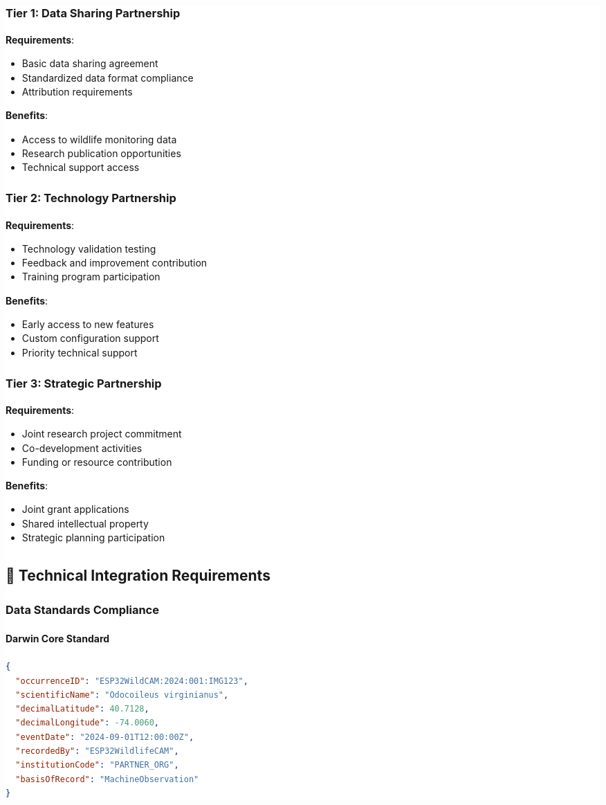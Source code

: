 ### Tier 1: Data Sharing Partnership
**Requirements**:
- Basic data sharing agreement
- Standardized data format compliance
- Attribution requirements

**Benefits**:
- Access to wildlife monitoring data
- Research publication opportunities
- Technical support access

### Tier 2: Technology Partnership
**Requirements**:
- Technology validation testing
- Feedback and improvement contribution
- Training program participation

**Benefits**:
- Early access to new features
- Custom configuration support
- Priority technical support

### Tier 3: Strategic Partnership
**Requirements**:
- Joint research project commitment
- Co-development activities
- Funding or resource contribution

**Benefits**:
- Joint grant applications
- Shared intellectual property
- Strategic planning participation

## 🔧 Technical Integration Requirements

### Data Standards Compliance

#### Darwin Core Standard
```json
{
  "occurrenceID": "ESP32WildCAM:2024:001:IMG123",
  "scientificName": "Odocoileus virginianus",
  "decimalLatitude": 40.7128,
  "decimalLongitude": -74.0060,
  "eventDate": "2024-09-01T12:00:00Z",
  "recordedBy": "ESP32WildlifeCAM",
  "institutionCode": "PARTNER_ORG",
  "basisOfRecord": "MachineObservation"
}
```
